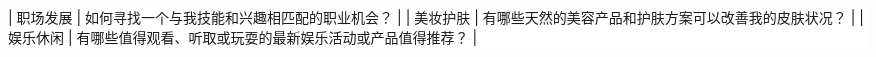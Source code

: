 | 职场发展                                      | 如何寻找一个与我技能和兴趣相匹配的职业机会？                                                                                                                                                                                                                                                                                                                                                                                                                                                                                                                                                                                                                                                                                                                                                                                                                                                                                                                                                                                                                                                                                                                                                                                                                                                                                                                                                                                                                                                                                                                                               |
| 美妆护肤                                      | 有哪些天然的美容产品和护肤方案可以改善我的皮肤状况？                                                                                                                                                                                                                                                                                                                                                                                                                                                                                                                                                                                                                                                                                                                                                                                                                                                                                                                                                                                                                                                                                                                                                                                                                                                                                                                                                                                                                                                                                                                                     |
| 娱乐休闲                                      | 有哪些值得观看、听取或玩耍的最新娱乐活动或产品值得推荐？                                                                                                                                                                                                                                                                                                                                                                                                                                                                                                                                                                                                                                                                                                                                                                                                                                                                                                                                                                                                                                                                                                                                                                                                                                                                                                                                                                                                                                                                                                                     |